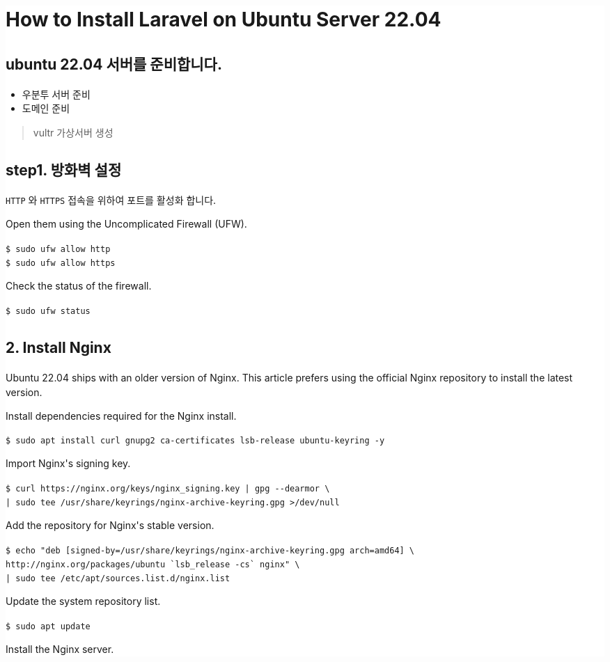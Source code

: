# How to Install Laravel on Ubuntu Server 22.04

## ubuntu 22.04 서버를 준비합니다.
* 우분투 서버 준비
* 도메인 준비
> vultr 가상서버 생성


## step1. 방화벽 설정
`HTTP` 와 `HTTPS` 접속을 위하여 포트를 활성화 합니다.

Open them using the Uncomplicated Firewall (UFW).

```
$ sudo ufw allow http
$ sudo ufw allow https
```
Check the status of the firewall.

```
$ sudo ufw status
```

## 2. Install Nginx

Ubuntu 22.04 ships with an older version of Nginx. This article prefers using the official Nginx repository to install the latest version.

Install dependencies required for the Nginx install.

```
$ sudo apt install curl gnupg2 ca-certificates lsb-release ubuntu-keyring -y
```

Import Nginx's signing key.

```
$ curl https://nginx.org/keys/nginx_signing.key | gpg --dearmor \
| sudo tee /usr/share/keyrings/nginx-archive-keyring.gpg >/dev/null
```

Add the repository for Nginx's stable version.

```
$ echo "deb [signed-by=/usr/share/keyrings/nginx-archive-keyring.gpg arch=amd64] \
http://nginx.org/packages/ubuntu `lsb_release -cs` nginx" \
| sudo tee /etc/apt/sources.list.d/nginx.list
```

Update the system repository list.

```
$ sudo apt update
```

Install the Nginx server.
